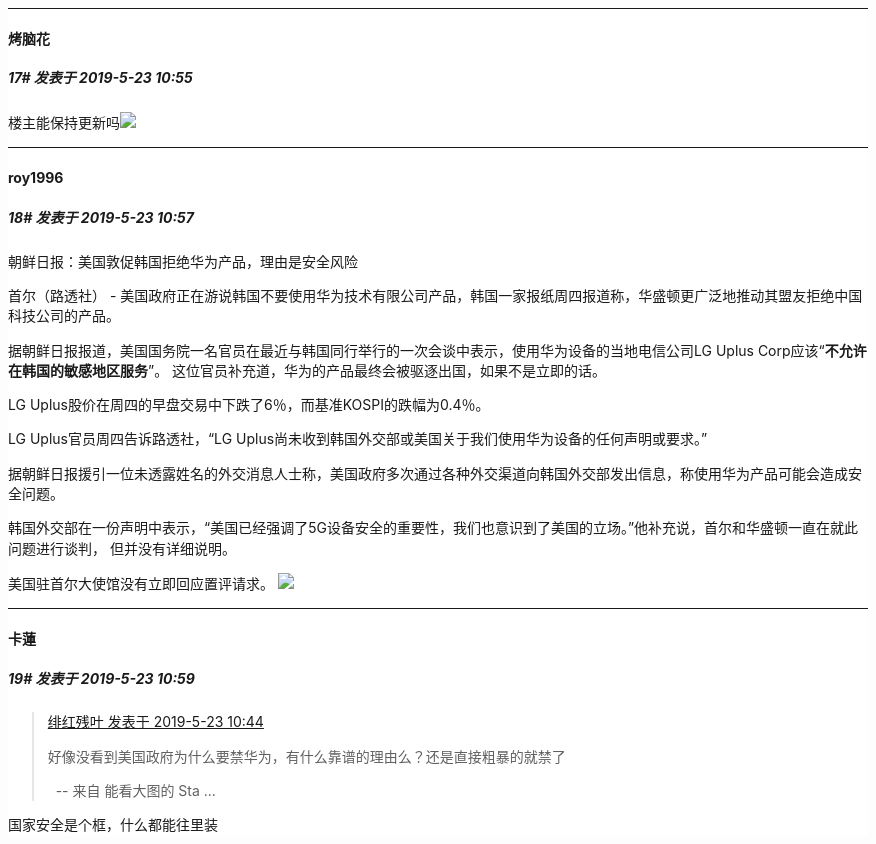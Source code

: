 



-----

####  烤脑花  
##### 17#       发表于 2019-5-23 10:55




楼主能保持更新吗<img src="https://static.saraba1st.com/image/smiley/face2017/075.png" referrerpolicy="no-referrer">







-----

####  roy1996  
##### 18#       发表于 2019-5-23 10:57




朝鲜日报：美国敦促韩国拒绝华为产品，理由是安全风险

首尔（路透社） - 美国政府正在游说韩国不要使用华为技术有限公司产品，韩国一家报纸周四报道称，华盛顿更广泛地推动其盟友拒绝中国科技公司的产品。

据朝鲜日报报道，美国国务院一名官员在最近与韩国同行举行的一次会谈中表示，使用华为设备的当地电信公司LG Uplus Corp应该“<strong>不允许在韩国的敏感地区服务</strong>”。 这位官员补充道，华为的产品最终会被驱逐出国，如果不是立即的话。

LG Uplus股价在周四的早盘交易中下跌了6％，而基准KOSPI的跌幅为0.4％。

LG Uplus官员周四告诉路透社，“LG Uplus尚未收到韩国外交部或美国关于我们使用华为设备的任何声明或要求。”

据朝鲜日报援引一位未透露姓名的外交消息人士称，美国政府多次通过各种外交渠道向韩国外交部发出信息，称使用华为产品可能会造成安全问题。

韩国外交部在一份声明中表示，“美国已经强调了5G设备安全的重要性，我们也意识到了美国的立场。”他补充说，首尔和华盛顿一直在就此问题进行谈判， 但并没有详细说明。

美国驻首尔大使馆没有立即回应置评请求。
<img src="https://s2.ax1x.com/2019/05/23/VCaVWq.png" referrerpolicy="no-referrer">







-----

####  卡蓮  
##### 19#       发表于 2019-5-23 10:59



<blockquote><a href="httphttps://bbs.saraba1st.com/2b/forum.php?mod=redirect&amp;goto=findpost&amp;pid=43814889&amp;ptid=1833652" target="_blank">绯红残叶 发表于 2019-5-23 10:44</a>

好像没看到美国政府为什么要禁华为，有什么靠谱的理由么？还是直接粗暴的就禁了


  -- 来自 能看大图的 Sta ...</blockquote>
国家安全是个框，什么都能往里装
